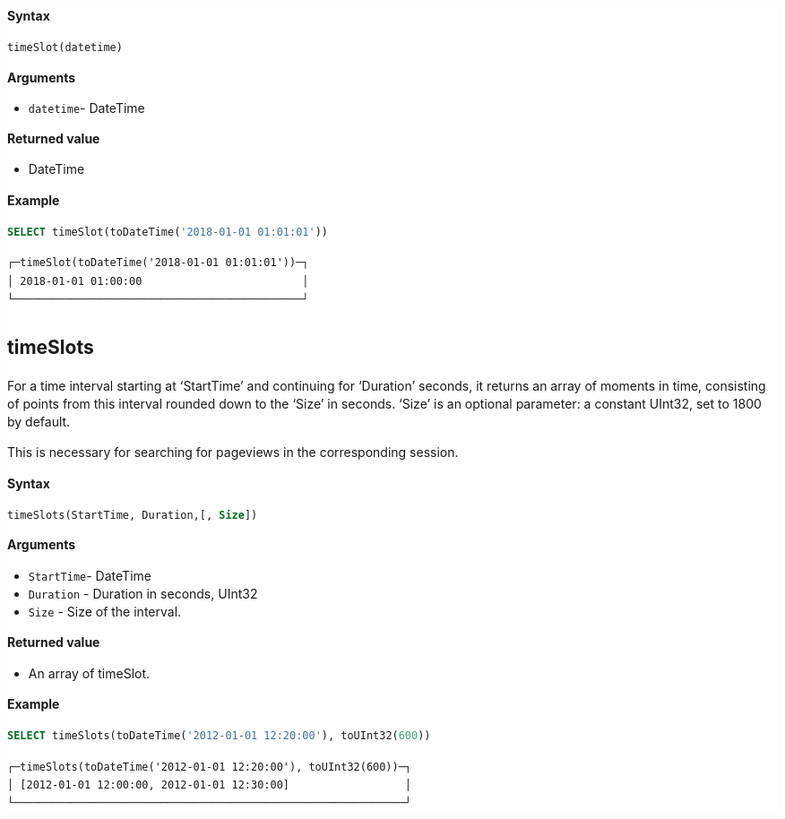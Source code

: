 **Syntax**

```sql
timeSlot(datetime)
```

**Arguments**

- `datetime`- DateTime

**Returned value**

- DateTime

**Example**

```sql
SELECT timeSlot(toDateTime('2018-01-01 01:01:01'))
```

```plain%20text
┌─timeSlot(toDateTime('2018-01-01 01:01:01'))─┐
│ 2018-01-01 01:00:00                         │
└─────────────────────────────────────────────┘
```

## timeSlots

For a time interval starting at ‘StartTime’ and continuing for ‘Duration’ seconds, it returns an array of moments in time, consisting of points from this interval rounded down to the ‘Size’ in seconds. ‘Size’ is an optional parameter: a constant UInt32, set to 1800 by default.

This is necessary for searching for pageviews in the corresponding session.

**Syntax**

```sql
timeSlots(StartTime, Duration,[, Size])
```

**Arguments**

- `StartTime`- DateTime
- `Duration` - Duration in seconds, UInt32
- `Size` - Size of the interval.

**Returned value**

- An array of timeSlot.

**Example**

```sql
SELECT timeSlots(toDateTime('2012-01-01 12:20:00'), toUInt32(600))
```

```plain%20text
┌─timeSlots(toDateTime('2012-01-01 12:20:00'), toUInt32(600))─┐
│ [2012-01-01 12:00:00, 2012-01-01 12:30:00]                  │
└─────────────────────────────────────────────────────────────┘
```
